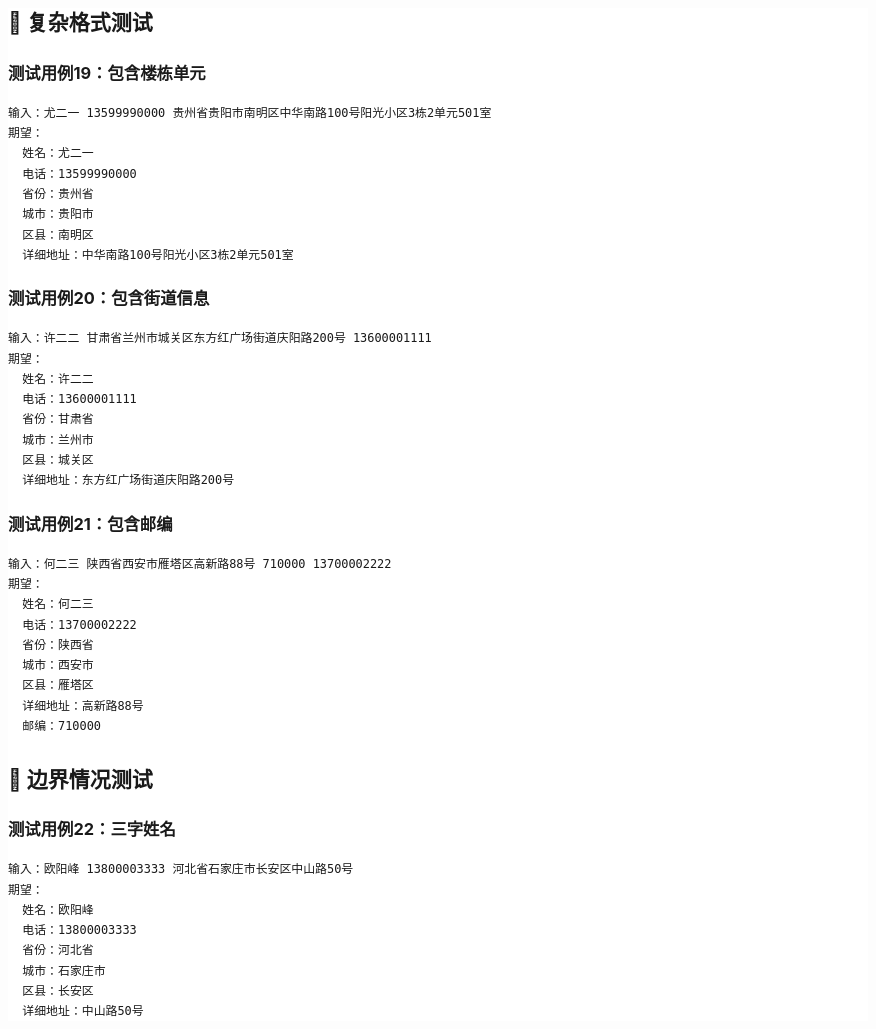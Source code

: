 ## 🔄 复杂格式测试

### 测试用例19：包含楼栋单元
```
输入：尤二一 13599990000 贵州省贵阳市南明区中华南路100号阳光小区3栋2单元501室
期望：
  姓名：尤二一
  电话：13599990000
  省份：贵州省
  城市：贵阳市
  区县：南明区
  详细地址：中华南路100号阳光小区3栋2单元501室
```

### 测试用例20：包含街道信息
```
输入：许二二 甘肃省兰州市城关区东方红广场街道庆阳路200号 13600001111
期望：
  姓名：许二二
  电话：13600001111
  省份：甘肃省
  城市：兰州市
  区县：城关区
  详细地址：东方红广场街道庆阳路200号
```

### 测试用例21：包含邮编
```
输入：何二三 陕西省西安市雁塔区高新路88号 710000 13700002222
期望：
  姓名：何二三
  电话：13700002222
  省份：陕西省
  城市：西安市
  区县：雁塔区
  详细地址：高新路88号
  邮编：710000
```

## 🎯 边界情况测试

### 测试用例22：三字姓名
```
输入：欧阳峰 13800003333 河北省石家庄市长安区中山路50号
期望：
  姓名：欧阳峰
  电话：13800003333
  省份：河北省
  城市：石家庄市
  区县：长安区
  详细地址：中山路50号
```
